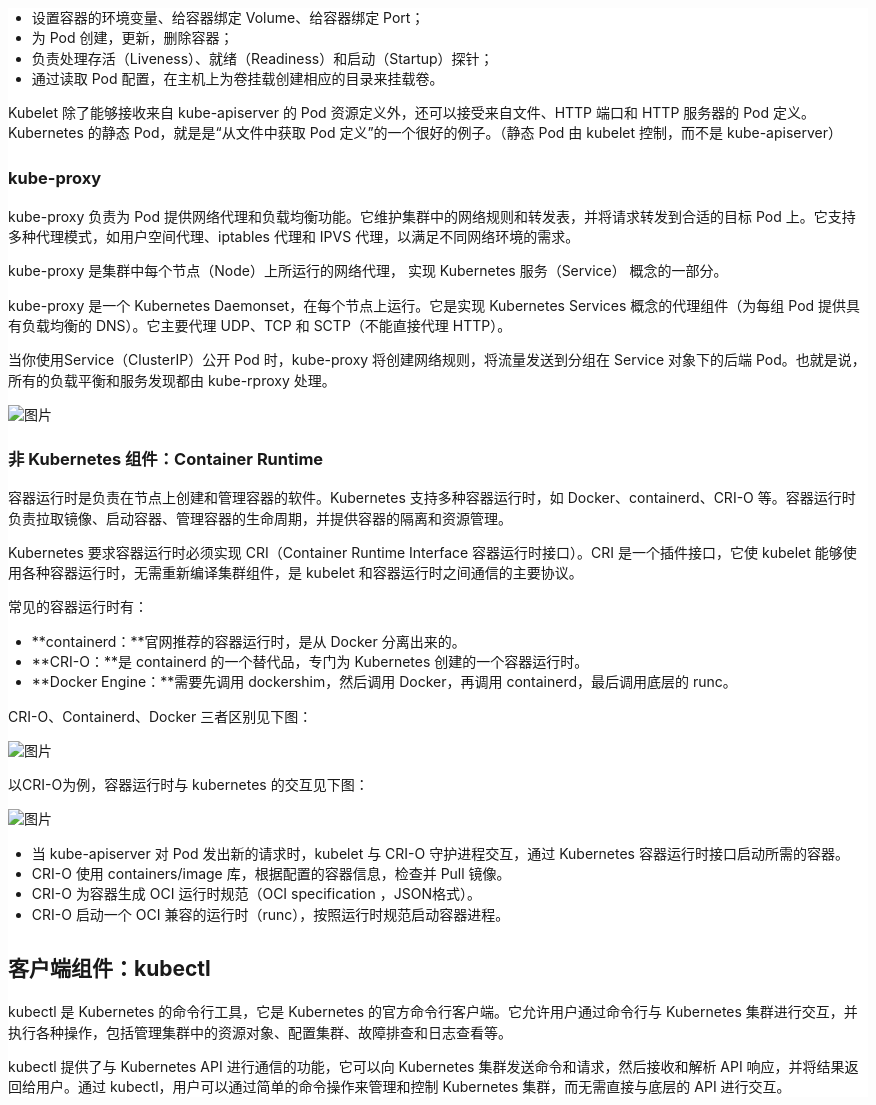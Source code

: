   - 设置容器的环境变量、给容器绑定 Volume、给容器绑定 Port；
  - 为 Pod 创建，更新，删除容器；
  - 负责处理存活（Liveness）、就绪（Readiness）和启动（Startup）探针；
  - 通过读取 Pod 配置，在主机上为卷挂载创建相应的目录来挂载卷。

Kubelet 除了能够接收来自 kube-apiserver 的 Pod 资源定义外，还可以接受来自文件、HTTP 端口和 HTTP 服务器的 Pod 定义。Kubernetes 的静态 Pod，就是是“从文件中获取 Pod 定义”的一个很好的例子。（静态 Pod 由 kubelet 控制，而不是 kube-apiserver）

### kube-proxy

kube-proxy 负责为 Pod 提供网络代理和负载均衡功能。它维护集群中的网络规则和转发表，并将请求转发到合适的目标 Pod 上。它支持多种代理模式，如用户空间代理、iptables 代理和 IPVS 代理，以满足不同网络环境的需求。

kube-proxy 是集群中每个节点（Node）上所运行的网络代理， 实现 Kubernetes 服务（Service） 概念的一部分。

kube-proxy 是一个 Kubernetes Daemonset，在每个节点上运行。它是实现 Kubernetes Services 概念的代理组件（为每组 Pod 提供具有负载均衡的 DNS）。它主要代理 UDP、TCP 和 SCTP（不能直接代理 HTTP）。

当你使用Service（ClusterIP）公开 Pod 时，kube-proxy 将创建网络规则，将流量发送到分组在 Service 对象下的后端 Pod。也就是说，所有的负载平衡和服务发现都由 kube-rproxy 处理。

![图片](https://static001.geekbang.org/resource/image/a8/e9/a89b798b653a7fbfd462266164435ce9.jpg?wh=800x1095 "图片来源网络")

### 非 Kubernetes 组件：Container Runtime

容器运行时是负责在节点上创建和管理容器的软件。Kubernetes 支持多种容器运行时，如 Docker、containerd、CRI-O 等。容器运行时负责拉取镜像、启动容器、管理容器的生命周期，并提供容器的隔离和资源管理。

Kubernetes 要求容器运行时必须实现 CRI（Container Runtime Interface 容器运行时接口）。CRI 是一个插件接口，它使 kubelet 能够使用各种容器运行时，无需重新编译集群组件，是 kubelet 和容器运行时之间通信的主要协议。

常见的容器运行时有：

- **containerd：**官网推荐的容器运行时，是从 Docker 分离出来的。
- **CRI-O：**是 containerd 的一个替代品，专门为 Kubernetes 创建的一个容器运行时。
- **Docker Engine：**需要先调用 dockershim，然后调用 Docker，再调用 containerd，最后调用底层的 runc。

CRI-O、Containerd、Docker 三者区别见下图：

![图片](https://static001.geekbang.org/resource/image/fa/16/faee11a18c89f457e67d2c996b0def16.jpg?wh=1267x802 "图片来源网络")

以CRI-O为例，容器运行时与 kubernetes 的交互见下图：

![图片](https://static001.geekbang.org/resource/image/9b/40/9b8aedc1fa32c0a2d61ec65a8e4b2340.jpg?wh=1244x853 "图片来源网络")

- 当 kube-apiserver 对 Pod 发出新的请求时，kubelet 与 CRI-O 守护进程交互，通过 Kubernetes 容器运行时接口启动所需的容器。
- CRI-O 使用 containers/image 库，根据配置的容器信息，检查并 Pull 镜像。
- CRI-O 为容器生成 OCI 运行时规范（OCI specification ，JSON格式）。
- CRI-O 启动一个 OCI 兼容的运行时（runc），按照运行时规范启动容器进程。

## 客户端组件：kubectl

kubectl 是 Kubernetes 的命令行工具，它是 Kubernetes 的官方命令行客户端。它允许用户通过命令行与 Kubernetes 集群进行交互，并执行各种操作，包括管理集群中的资源对象、配置集群、故障排查和日志查看等。

kubectl 提供了与 Kubernetes API 进行通信的功能，它可以向 Kubernetes 集群发送命令和请求，然后接收和解析 API 响应，并将结果返回给用户。通过 kubectl，用户可以通过简单的命令操作来管理和控制 Kubernetes 集群，而无需直接与底层的 API 进行交互。
